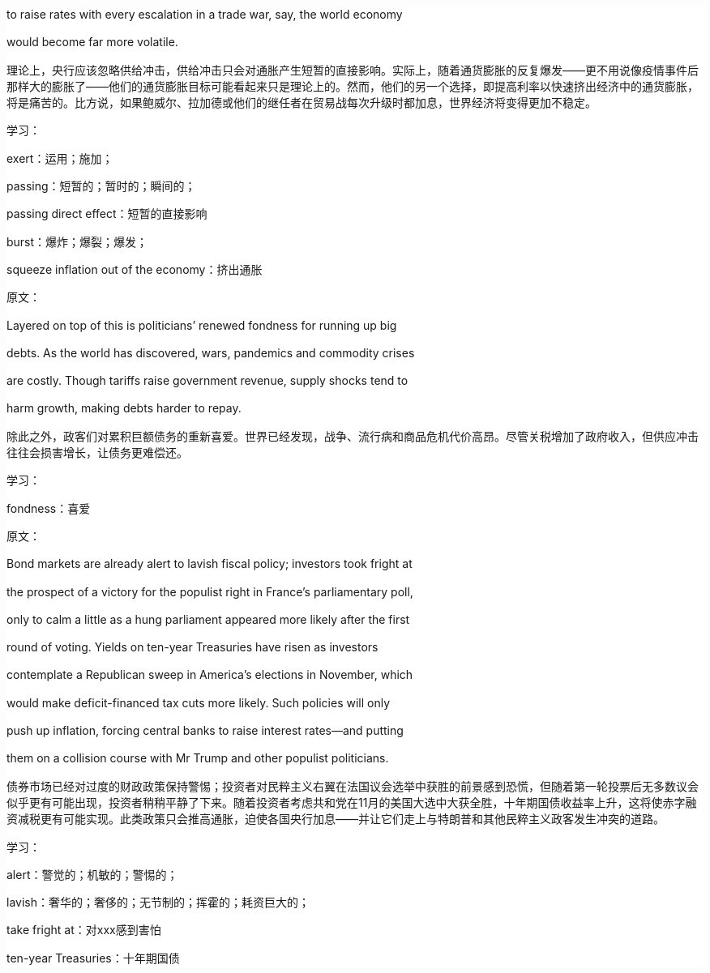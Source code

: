 to raise rates with every escalation in a trade war, say, the world economy

would become far more volatile.

理论上，央行应该忽略供给冲击，供给冲击只会对通胀产生短暂的直接影响。实际上，随着通货膨胀的反复爆发——更不用说像疫情事件后那样大的膨胀了——他们的通货膨胀目标可能看起来只是理论上的。然而，他们的另一个选择，即提高利率以快速挤出经济中的通货膨胀，将是痛苦的。比方说，如果鲍威尔、拉加德或他们的继任者在贸易战每次升级时都加息，世界经济将变得更加不稳定。

学习：

exert：运用；施加；

passing：短暂的；暂时的；瞬间的；

passing direct effect：短暂的直接影响

burst：爆炸；爆裂；爆发；

squeeze inflation out of the economy：挤出通胀

原文：

Layered on top of this is politicians’ renewed fondness for running up big

debts. As the world has discovered, wars, pandemics and commodity crises

are costly. Though tariffs raise government revenue, supply shocks tend to

harm growth, making debts harder to repay.

除此之外，政客们对累积巨额债务的重新喜爱。世界已经发现，战争、流行病和商品危机代价高昂。尽管关税增加了政府收入，但供应冲击往往会损害增长，让债务更难偿还。

学习：

fondness：喜爱

原文：

Bond markets are already alert to lavish fiscal policy; investors took fright at

the prospect of a victory for the populist right in France’s parliamentary poll,

only to calm a little as a hung parliament appeared more likely after the first

round of voting. Yields on ten-year Treasuries have risen as investors

contemplate a Republican sweep in America’s elections in November, which

would make deficit-financed tax cuts more likely. Such policies will only

push up inflation, forcing central banks to raise interest rates—and putting

them on a collision course with Mr Trump and other populist politicians.

债券市场已经对过度的财政政策保持警惕；投资者对民粹主义右翼在法国议会选举中获胜的前景感到恐慌，但随着第一轮投票后无多数议会似乎更有可能出现，投资者稍稍平静了下来。随着投资者考虑共和党在11月的美国大选中大获全胜，十年期国债收益率上升，这将使赤字融资减税更有可能实现。此类政策只会推高通胀，迫使各国央行加息——并让它们走上与特朗普和其他民粹主义政客发生冲突的道路。

学习：

alert：警觉的；机敏的；警惕的；

lavish：奢华的；奢侈的；无节制的；挥霍的；耗资巨大的；

take fright at：对xxx感到害怕

ten-year Treasuries：十年期国债
